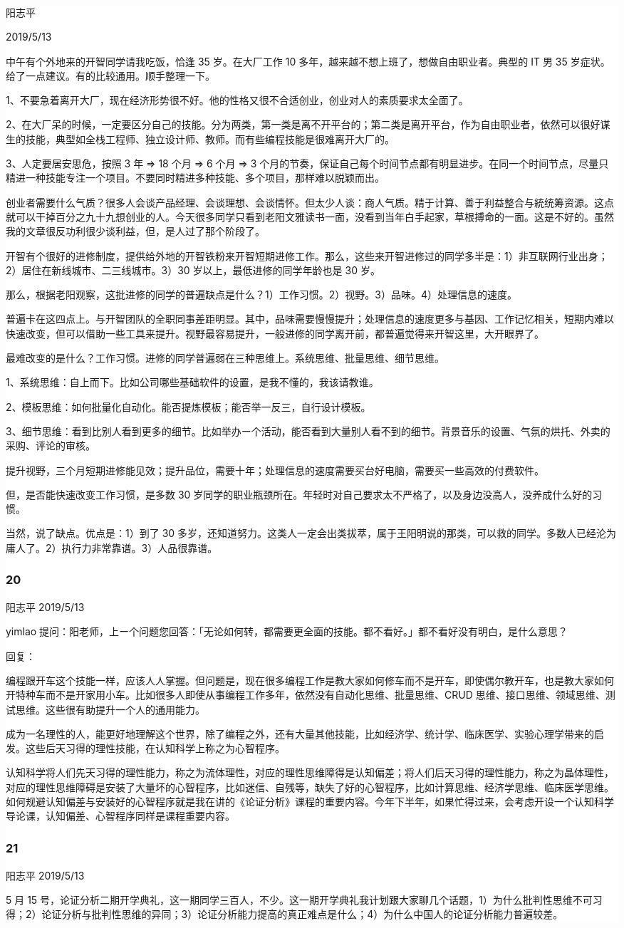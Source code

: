 阳志平

2019/5/13

中午有个外地来的开智同学请我吃饭，恰逢 35 岁。在大厂工作 10 多年，越来越不想上班了，想做自由职业者。典型的 IT 男 35 岁症状。给了一点建议。有的比较通用。顺手整理一下。

1、不要急着离开大厂，现在经济形势很不好。他的性格又很不合适创业，创业对人的素质要求太全面了。

2、在大厂呆的时候，一定要区分自己的技能。分为两类，第一类是离不开平台的；第二类是离开平台，作为自由职业者，依然可以很好谋生的技能，典型如全栈工程师、独立设计师、教师。而有些编程技能是很难离开大厂的。

3、人定要居安思危，按照 3 年 => 18 个月 => 6 个月 => 3 个月的节奏，保证自己每个时间节点都有明显进步。在同一个时间节点，尽量只精进一种技能专注一个项目。不要同时精进多种技能、多个项目，那样难以脱颖而出。

创业者需要什么气质？很多人会谈产品经理、会谈理想、会谈情怀。但太少人谈：商人气质。精于计算、善于利益整合与統统筹资源。这点就可以干掉百分之九十九想创业的人。今天很多同学只看到老阳文雅读书一面，没看到当年白手起家，草根搏命的一面。这是不好的。虽然我的文章很反功利很少谈利益，但，是人过了那个阶段了。

开智有个很好的进修制度，提供给外地的开智铁粉来开智短期进修工作。那么，这些来开智进修过的同学多半是：1）非互联网行业出身；2）居住在新线城市、二三线城市。3）30 岁以上，最低进修的同学年龄也是 30 岁。

那么，根据老阳观察，这批进修的同学的普遍缺点是什么？1）工作习惯。2）视野。3）品味。4）处理信息的速度。

普遍卡在这四点上。与开智团队的全职同事差距明显。其中，品味需要慢慢提升；处理信息的速度更多与基因、工作记忆相关，短期内难以快速改变，但可以借助一些工具来提升。视野最容易提升，一般进修的同学离开前，都普遍觉得来开智这里，大开眼界了。

最难改变的是什么？工作习惯。进修的同学普遍弱在三种思维上。系统思维、批量思维、细节思维。

1、系统思维：自上而下。比如公司哪些基础软件的设置，是我不懂的，我该请教谁。

2、模板思维：如何批量化自动化。能否提炼模板；能否举一反三，自行设计模板。

3、细节思维：看到比别人看到更多的细节。比如举办ー个活动，能否看到大量别人看不到的细节。背景音乐的设置、气氛的烘托、外卖的采购、评论的审核。

提升视野，三个月短期进修能见效；提升品位，需要十年；处理信息的速度需要买台好电脑，需要买一些高效的付费软件。

但，是否能快速改变工作习惯，是多数 30 岁同学的职业瓶颈所在。年轻时对自己要求太不严格了，以及身边没高人，没养成什么好的习惯。

当然，说了缺点。优点是：1）到了 30 多岁，还知道努力。这类人一定会出类拔萃，属于王阳明说的那类，可以救的同学。多数人已经沦为庸人了。2）执行力非常靠谱。3）人品很靠谱。

### 20

阳志平 2019/5/13

yimlao 提问：阳老师，上ー个问题您回答：「无论如何转，都需要更全面的技能。都不看好。」都不看好没有明白，是什么意思？

回复：

编程跟开车这个技能一样，应该人人掌握。但问题是，现在很多编程工作是教大家如何修车而不是开车，即使偶尔教开车，也是教大家如何开特种车而不是开家用小车。比如很多人即使从事编程工作多年，依然没有自动化思维、批量思维、CRUD 思维、接口思维、领域思维、测试思维。这些很有助提升一个人的通用能力。

成为一名理性的人，能更好地理解这个世界，除了编程之外，还有大量其他技能，比如经济学、统计学、临床医学、实验心理学带来的启发。这些后天习得的理性技能，在认知科学上称之为心智程序。

认知科学将人们先天习得的理性能力，称之为流体理性，对应的理性思维障得是认知偏差；将人们后天习得的理性能力，称之为晶体理性，对应的理性思维障碍是安装了大量坏的心智程序，比如迷信、自残等，缺失了好的心智程序，比如计算思维、经济学思维、临床医学思维。如何规避认知偏差与安装好的心智程序就是我在讲的《论证分析》课程的重要内容。今年下半年，如果忙得过来，会考虑开设一个认知科学导论课，认知偏差、心智程序同样是课程重要内容。

### 21

阳志平 2019/5/13

5 月 15 号，论证分析二期开学典礼，这一期同学三百人，不少。这一期开学典礼我计划跟大家聊几个话题，1）为什么批判性思维不可习得；2）论证分析与批判性思维的异同；3）论证分析能力提高的真正难点是什么；4）为什么中国人的论证分析能力普遍较差。
